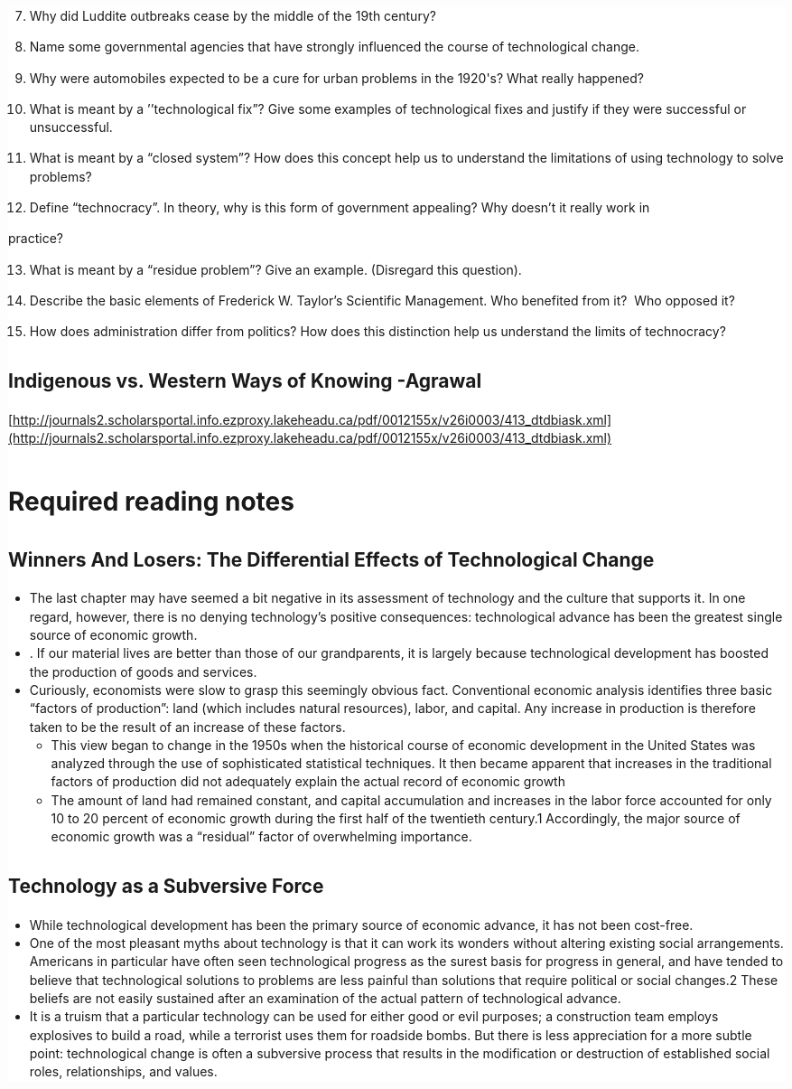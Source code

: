 7. Why did Luddite outbreaks cease by the middle of the 19th century? 

8. Name some governmental agencies that have strongly influenced the course of technological change. 

9. Why were automobiles expected to be a cure for urban problems in the 1920's? What really happened? 

10. What is meant by a ’’technological fix”? Give some examples of technological fixes and justify if they were successful or unsuccessful. 

11. What is meant by a “closed system”? How does this concept help us to understand the limitations of using technology to solve problems? 

12. Define “technocracy”. In theory, why is this form of government appealing? Why doesn’t it really work in

practice? 

13. What is meant by a “residue problem”? Give an example. (Disregard this question). 

14. Describe the basic elements of Frederick W. Taylor’s Scientific Management. Who benefited from it?  Who opposed it? 

15. How does administration differ from politics? How does this distinction help us understand the limits of technocracy? 

## Indigenous vs. Western Ways of Knowing -Agrawal
[http://journals2.scholarsportal.info.ezproxy.lakeheadu.ca/pdf/0012155x/v26i0003/413_dtdbiask.xml](http://journals2.scholarsportal.info.ezproxy.lakeheadu.ca/pdf/0012155x/v26i0003/413_dtdbiask.xml)
# Required reading notes
## Winners And Losers: The Differential Effects of Technological Change
- The last chapter may have seemed a bit negative in its assessment of technology and the culture that supports it. In one regard, however, there is no denying technology’s positive consequences: technological advance has been the greatest single source of economic growth.
- . If our material lives are better than those of our grandparents, it is largely because technological development has boosted the production of goods and services.
- Curiously, economists were slow to grasp this seemingly obvious fact. Conventional economic analysis identifies three basic “factors of production”: land (which includes natural resources), labor, and capital. Any increase in production is therefore taken to be the result of an increase of these factors.
	- This view began to change in the 1950s when the historical course of economic development in the United States was analyzed through the use of sophisticated statistical techniques. It then became apparent that increases in the traditional factors of production did not adequately explain the actual record of economic growth
	- The amount of land had remained constant, and capital accumulation and increases in the labor force accounted for only 10 to 20 percent of economic growth during the first half of the twentieth century.1 Accordingly, the major source of economic growth was a “residual” factor of overwhelming importance.
## Technology as a Subversive Force
- While technological development has been the primary source of economic advance, it has not been cost-free.
- One of the most pleasant myths about technology is that it can work its wonders without altering existing social arrangements. Americans in particular have often seen technological progress as the surest basis for progress in general, and have tended to believe that technological solutions to problems are less painful than solutions that require political or social changes.2 These beliefs are not easily sustained after an examination of the actual pattern of technological advance.
- It is a truism that a particular technology can be used for either good or evil purposes; a construction team employs explosives to build a road, while a terrorist uses them for roadside bombs. But there is less appreciation for a more subtle point: technological change is often a subversive process that results in the modification or destruction of established social roles, relationships, and values.